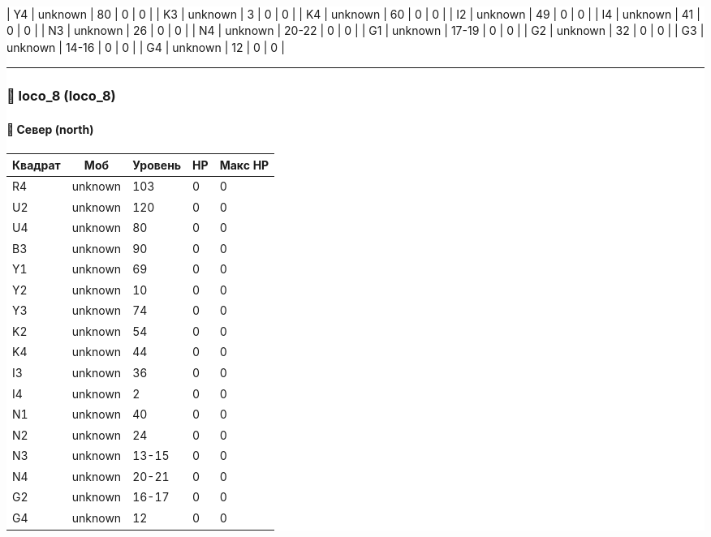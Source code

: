 | Y4 | unknown | 80 | 0 | 0 |
| K3 | unknown | 3 | 0 | 0 |
| K4 | unknown | 60 | 0 | 0 |
| I2 | unknown | 49 | 0 | 0 |
| I4 | unknown | 41 | 0 | 0 |
| N3 | unknown | 26 | 0 | 0 |
| N4 | unknown | 20-22 | 0 | 0 |
| G1 | unknown | 17-19 | 0 | 0 |
| G2 | unknown | 32 | 0 | 0 |
| G3 | unknown | 14-16 | 0 | 0 |
| G4 | unknown | 12 | 0 | 0 |

---

### 📍 loco_8 (loco_8)

#### 🧭 Север (north)

| Квадрат | Моб | Уровень | HP | Макс HP |
|---------|-----|---------|----|---------|
| R4 | unknown | 103 | 0 | 0 |
| U2 | unknown | 120 | 0 | 0 |
| U4 | unknown | 80 | 0 | 0 |
| B3 | unknown | 90 | 0 | 0 |
| Y1 | unknown | 69 | 0 | 0 |
| Y2 | unknown | 10 | 0 | 0 |
| Y3 | unknown | 74 | 0 | 0 |
| K2 | unknown | 54 | 0 | 0 |
| K4 | unknown | 44 | 0 | 0 |
| I3 | unknown | 36 | 0 | 0 |
| I4 | unknown | 2 | 0 | 0 |
| N1 | unknown | 40 | 0 | 0 |
| N2 | unknown | 24 | 0 | 0 |
| N3 | unknown | 13-15 | 0 | 0 |
| N4 | unknown | 20-21 | 0 | 0 |
| G2 | unknown | 16-17 | 0 | 0 |
| G4 | unknown | 12 | 0 | 0 |
